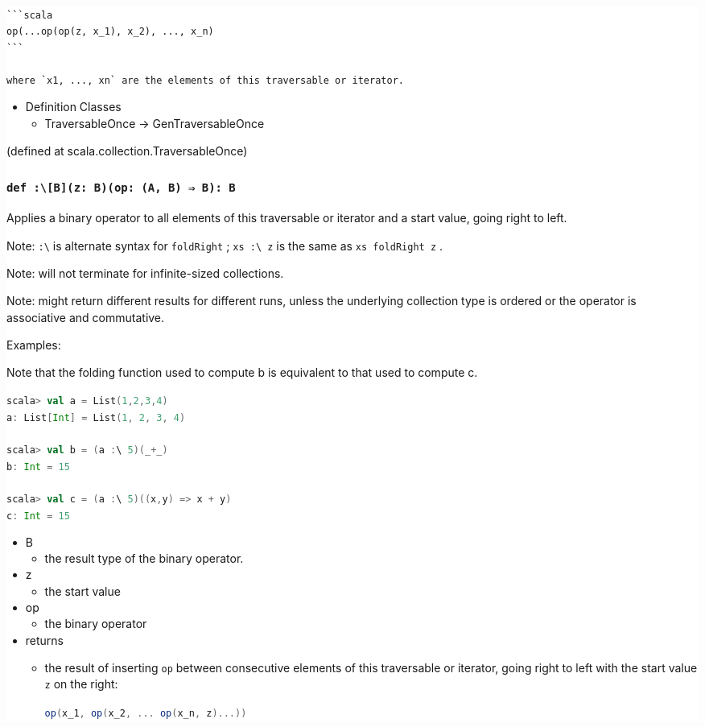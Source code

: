     ```scala
    op(...op(op(z, x_1), x_2), ..., x_n)
    ```

    where `x1, ..., xn` are the elements of this traversable or iterator.

* Definition Classes
  * TraversableOnce → GenTraversableOnce

(defined at scala.collection.TraversableOnce)


### `def :\[B](z: B)(op: (A, B) ⇒ B): B`                                     ###

Applies a binary operator to all elements of this traversable or iterator and a
start value, going right to left.

Note: `:\` is alternate syntax for `foldRight` ; `xs :\ z` is the same as
 `xs foldRight z` .

Note: will not terminate for infinite-sized collections.

Note: might return different results for different runs, unless the underlying
collection type is ordered or the operator is associative and commutative.

Examples:

Note that the folding function used to compute b is equivalent to that used to
compute c.

```scala
scala> val a = List(1,2,3,4)
a: List[Int] = List(1, 2, 3, 4)

scala> val b = (a :\ 5)(_+_)
b: Int = 15

scala> val c = (a :\ 5)((x,y) => x + y)
c: Int = 15
```

* B
  * the result type of the binary operator.
* z
  * the start value
* op
  * the binary operator
* returns
  * the result of inserting `op` between consecutive elements of this
    traversable or iterator, going right to left with the start value `z` on the
    right:

    ```scala
    op(x_1, op(x_2, ... op(x_n, z)...))
    ```
